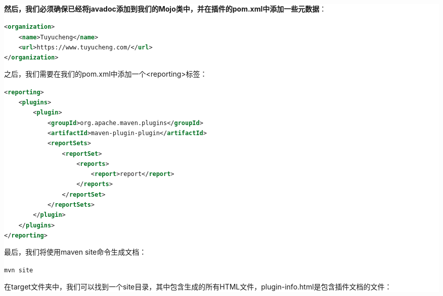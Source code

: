 **然后，我们必须确保已经将javadoc添加到我们的Mojo类中，并在插件的pom.xml中添加一些元数据**：

```xml
<organization>
    <name>Tuyucheng</name>
    <url>https://www.tuyucheng.com/</url>
</organization>
```

之后，我们需要在我们的pom.xml中添加一个<reporting\>标签：

```xml
<reporting>
    <plugins>
        <plugin>
            <groupId>org.apache.maven.plugins</groupId>
            <artifactId>maven-plugin-plugin</artifactId>
            <reportSets>
                <reportSet>
                    <reports>
                        <report>report</report>
                    </reports>
                </reportSet>
            </reportSets>
        </plugin>
    </plugins>
</reporting>
```

最后，我们将使用maven site命令生成文档：

```shell
mvn site
```

在target文件夹中，我们可以找到一个site目录，其中包含生成的所有HTML文件，plugin-info.html是包含插件文档的文件：
